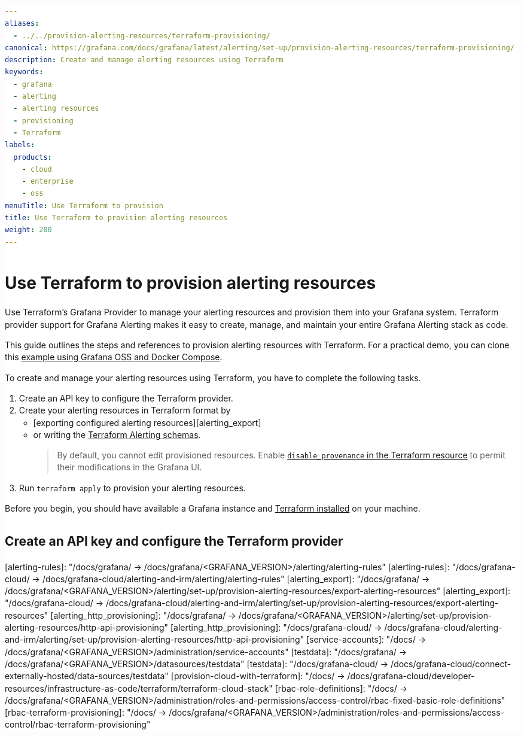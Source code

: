 ```yaml
---
aliases:
  - ../../provision-alerting-resources/terraform-provisioning/
canonical: https://grafana.com/docs/grafana/latest/alerting/set-up/provision-alerting-resources/terraform-provisioning/
description: Create and manage alerting resources using Terraform
keywords:
  - grafana
  - alerting
  - alerting resources
  - provisioning
  - Terraform
labels:
  products:
    - cloud
    - enterprise
    - oss
menuTitle: Use Terraform to provision
title: Use Terraform to provision alerting resources
weight: 200
---
```


# Use Terraform to provision alerting resources

Use Terraform’s Grafana Provider to manage your alerting resources and provision them into your Grafana system. Terraform provider support for Grafana Alerting makes it easy to create, manage, and maintain your entire Grafana Alerting stack as code.

This guide outlines the steps and references to provision alerting resources with Terraform. For a practical demo, you can clone this [example using Grafana OSS and Docker Compose](https://github.com/grafana/provisioning-alerting-examples/tree/main/terraform).

To create and manage your alerting resources using Terraform, you have to complete the following tasks.

1. Create an API key to configure the Terraform provider.
1. Create your alerting resources in Terraform format by
   - [exporting configured alerting resources][alerting_export]
   - or writing the [Terraform Alerting schemas](https://registry.terraform.io/providers/grafana/grafana/latest/docs).
     > By default, you cannot edit provisioned resources. Enable [`disable_provenance` in the Terraform resource](#edit-provisioned-resources-in-the-grafana-ui) to permit their modifications in the Grafana UI.
1. Run `terraform apply` to provision your alerting resources.

Before you begin, you should have available a Grafana instance and [Terraform installed](https://www.terraform.io/downloads) on your machine.

## Create an API key and configure the Terraform provider


[alerting-rules]: "/docs/grafana/ -> /docs/grafana/<GRAFANA_VERSION>/alerting/alerting-rules"
[alerting-rules]: "/docs/grafana-cloud/ -> /docs/grafana-cloud/alerting-and-irm/alerting/alerting-rules"
[alerting_export]: "/docs/grafana/ -> /docs/grafana/<GRAFANA_VERSION>/alerting/set-up/provision-alerting-resources/export-alerting-resources"
[alerting_export]: "/docs/grafana-cloud/ -> /docs/grafana-cloud/alerting-and-irm/alerting/set-up/provision-alerting-resources/export-alerting-resources"
[alerting_http_provisioning]: "/docs/grafana/ -> /docs/grafana/<GRAFANA_VERSION>/alerting/set-up/provision-alerting-resources/http-api-provisioning"
[alerting_http_provisioning]: "/docs/grafana-cloud/ -> /docs/grafana-cloud/alerting-and-irm/alerting/set-up/provision-alerting-resources/http-api-provisioning"
[service-accounts]: "/docs/ -> /docs/grafana/<GRAFANA_VERSION>/administration/service-accounts"
[testdata]: "/docs/grafana/ -> /docs/grafana/<GRAFANA_VERSION>/datasources/testdata"
[testdata]: "/docs/grafana-cloud/ -> /docs/grafana-cloud/connect-externally-hosted/data-sources/testdata"
[provision-cloud-with-terraform]: "/docs/ -> /docs/grafana-cloud/developer-resources/infrastructure-as-code/terraform/terraform-cloud-stack"
[rbac-role-definitions]: "/docs/ -> /docs/grafana/<GRAFANA_VERSION>/administration/roles-and-permissions/access-control/rbac-fixed-basic-role-definitions"
[rbac-terraform-provisioning]: "/docs/ -> /docs/grafana/<GRAFANA_VERSION>/administration/roles-and-permissions/access-control/rbac-terraform-provisioning"